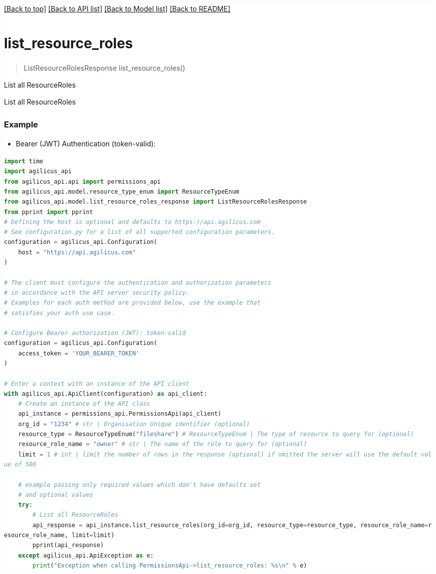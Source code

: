 [[Back to top]](#) [[Back to API list]](../README.md#documentation-for-api-endpoints) [[Back to Model list]](../README.md#documentation-for-models) [[Back to README]](../README.md)

# **list_resource_roles**
> ListResourceRolesResponse list_resource_roles()

List all ResourceRoles

List all ResourceRoles

### Example

* Bearer (JWT) Authentication (token-valid):
```python
import time
import agilicus_api
from agilicus_api.api import permissions_api
from agilicus_api.model.resource_type_enum import ResourceTypeEnum
from agilicus_api.model.list_resource_roles_response import ListResourceRolesResponse
from pprint import pprint
# Defining the host is optional and defaults to https://api.agilicus.com
# See configuration.py for a list of all supported configuration parameters.
configuration = agilicus_api.Configuration(
    host = "https://api.agilicus.com"
)

# The client must configure the authentication and authorization parameters
# in accordance with the API server security policy.
# Examples for each auth method are provided below, use the example that
# satisfies your auth use case.

# Configure Bearer authorization (JWT): token-valid
configuration = agilicus_api.Configuration(
    access_token = 'YOUR_BEARER_TOKEN'
)

# Enter a context with an instance of the API client
with agilicus_api.ApiClient(configuration) as api_client:
    # Create an instance of the API class
    api_instance = permissions_api.PermissionsApi(api_client)
    org_id = "1234" # str | Organisation Unique identifier (optional)
    resource_type = ResourceTypeEnum("fileshare") # ResourceTypeEnum | The type of resource to query for (optional)
    resource_role_name = "owner" # str | The name of the role to query for (optional)
    limit = 1 # int | limit the number of rows in the response (optional) if omitted the server will use the default value of 500

    # example passing only required values which don't have defaults set
    # and optional values
    try:
        # List all ResourceRoles
        api_response = api_instance.list_resource_roles(org_id=org_id, resource_type=resource_type, resource_role_name=resource_role_name, limit=limit)
        pprint(api_response)
    except agilicus_api.ApiException as e:
        print("Exception when calling PermissionsApi->list_resource_roles: %s\n" % e)
```
